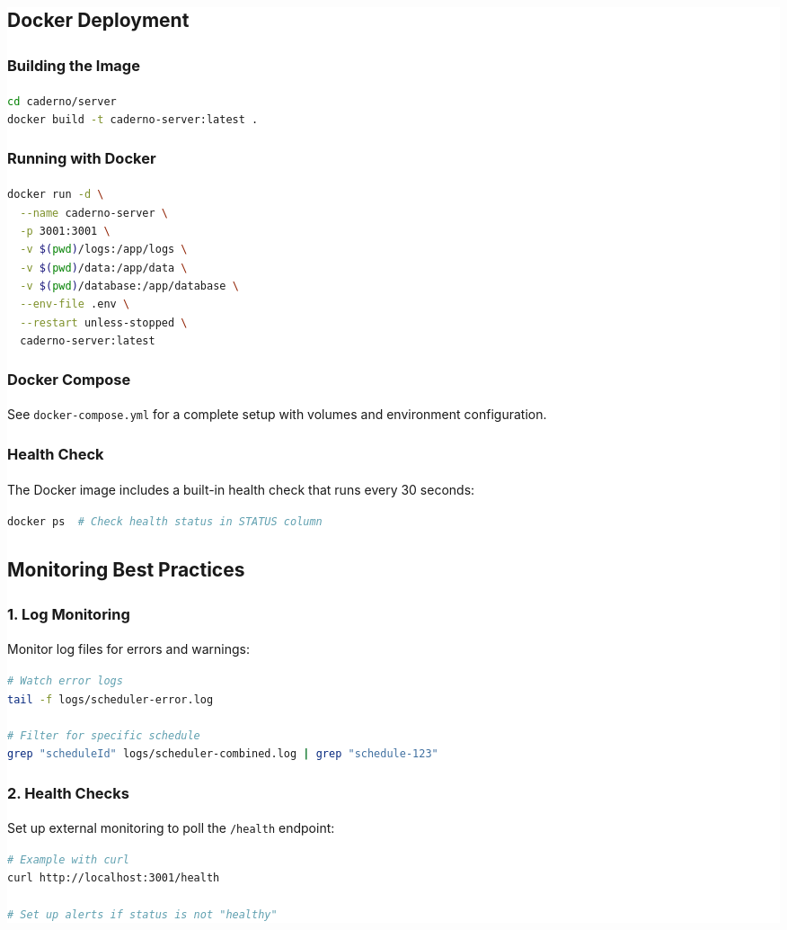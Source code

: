## Docker Deployment

### Building the Image
```bash
cd caderno/server
docker build -t caderno-server:latest .
```

### Running with Docker
```bash
docker run -d \
  --name caderno-server \
  -p 3001:3001 \
  -v $(pwd)/logs:/app/logs \
  -v $(pwd)/data:/app/data \
  -v $(pwd)/database:/app/database \
  --env-file .env \
  --restart unless-stopped \
  caderno-server:latest
```

### Docker Compose
See `docker-compose.yml` for a complete setup with volumes and environment configuration.

### Health Check
The Docker image includes a built-in health check that runs every 30 seconds:
```bash
docker ps  # Check health status in STATUS column
```

## Monitoring Best Practices

### 1. Log Monitoring
Monitor log files for errors and warnings:
```bash
# Watch error logs
tail -f logs/scheduler-error.log

# Filter for specific schedule
grep "scheduleId" logs/scheduler-combined.log | grep "schedule-123"
```

### 2. Health Checks
Set up external monitoring to poll the `/health` endpoint:
```bash
# Example with curl
curl http://localhost:3001/health

# Set up alerts if status is not "healthy"
```
